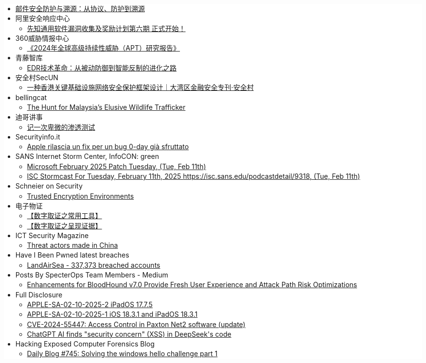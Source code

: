   - [邮件安全防护与溯源：从协议、防护到溯源](https://mp.weixin.qq.com/s?__biz=Mzg4Nzk3MTg3MA==&mid=2247487783&idx=1&sn=86d6e72db30e8e7674c59a463d19124e&chksm=cf831856f8f49140cf64e51e6878c57384a34935bd418ba77be44491a39a032bd65c525df10b&scene=58&subscene=0#rd)
- 阿里安全响应中心
  - [先知通用软件漏洞收集及奖励计划第六期 正式开始！](https://mp.weixin.qq.com/s?__biz=MzIxMjEwNTc4NA==&mid=2652997301&idx=1&sn=09bd4de58c5c588576a09927ad5248f8&chksm=8c9e09e2bbe980f403539ec52854902747f4f3f5a614d45ecf4d0c81b11d322260a0270339b3&scene=58&subscene=0#rd)
- 360威胁情报中心
  - [《2024年全球高级持续性威胁（APT）研究报告》](https://mp.weixin.qq.com/s?__biz=MzUyMjk4NzExMA==&mid=2247505569&idx=1&sn=055c10a37e27bc254c4f5e23b7dab7af&chksm=f9c1e5a8ceb66cbeb4da8f8360d98e21779be499c9f0b089f01f94a192ff8a08016a4c08743e&scene=58&subscene=0#rd)
- 青藤智库
  - [EDR技术革命：从被动防御到智能反制的进化之路](https://mp.weixin.qq.com/s?__biz=MzUyOTkwNTQ5Mg==&mid=2247489341&idx=1&sn=dfcada3265816f7fe620d778b2962533&chksm=fa58b506cd2f3c1023352f630b5f2670dc7054ca49f43e69c6599ad60507d4d3cb06f3100bc9&scene=58&subscene=0#rd)
- 安全村SecUN
  - [一种香港关键基础设施网络安全保护框架设计｜大湾区金融安全专刊·安全村](https://mp.weixin.qq.com/s?__biz=MzkyODM5NzQwNQ==&mid=2247496451&idx=1&sn=0f34b8427b20e6c179d8497052a96cfc&chksm=c21bd231f56c5b27725b7f788b2666b5799e41797a850994fa298a90aa5f7d228aa0373c28cf&scene=58&subscene=0#rd)
- bellingcat
  - [The Hunt for Malaysia’s Elusive Wildlife Trafficker](https://www.bellingcat.com/news/2025/02/11/the-hunt-for-malaysias-elusive-wildlife-trafficker/)
- 迪哥讲事
  - [记一次卑微的渗透测试](https://mp.weixin.qq.com/s?__biz=MzIzMTIzNTM0MA==&mid=2247497069&idx=1&sn=5d1df54873a6a3a04185d317220298ba&chksm=e8a5ff0edfd27618b42c11f47bb9c4b8eefa860d92e11f43d70e0b01ec88987b5df820ef8ada&scene=58&subscene=0#rd)
- Securityinfo.it
  - [Apple rilascia un fix per un bug 0-day già sfruttato](https://www.securityinfo.it/2025/02/11/apple-rilascia-un-fix-per-un-bug-0-day-gia-sfruttato/?utm_source=rss&utm_medium=rss&utm_campaign=apple-rilascia-un-fix-per-un-bug-0-day-gia-sfruttato)
- SANS Internet Storm Center, InfoCON: green
  - [Microsoft February 2025 Patch Tuesday, (Tue, Feb 11th)](https://isc.sans.edu/diary/rss/31674)
  - [ISC Stormcast For Tuesday, February 11th, 2025 https://isc.sans.edu/podcastdetail/9318, (Tue, Feb 11th)](https://isc.sans.edu/diary/rss/31672)
- Schneier on Security
  - [Trusted Encryption Environments](https://www.schneier.com/blog/archives/2025/02/trusted-encryption-environments.html)
- 电子物证
  - [【数字取证之常用工具】](https://mp.weixin.qq.com/s?__biz=MzAwNDcwMDgzMA==&mid=2651048319&idx=1&sn=ac350f29d33c57aca52b817abe44610e&chksm=80d0868eb7a70f981f59f48ae3ecab479b5b5b420e0b666b929f91c9c25cff16938e50ecb5ea&scene=58&subscene=0#rd)
  - [【数字取证之呈现证据‌】](https://mp.weixin.qq.com/s?__biz=MzAwNDcwMDgzMA==&mid=2651048319&idx=2&sn=a17ce1e88bfd57bbeaf02f0bbe267f62&chksm=80d0868eb7a70f98638cf33414be4a023b04366c9b35c70beb38a8cce22cbd7f96e8a56f6b67&scene=58&subscene=0#rd)
- ICT Security Magazine
  - [Threat actors made in China](https://www.ictsecuritymagazine.com/articoli/threat-actors-made-in-china/)
- Have I Been Pwned latest breaches
  - [LandAirSea - 337,373 breached accounts](https://haveibeenpwned.com/PwnedWebsites#LandAirSea)
- Posts By SpecterOps Team Members - Medium
  - [Enhancements for BloodHound v7.0 Provide Fresh User Experience and Attack Path Risk Optimizations](https://posts.specterops.io/enhancements-for-bloodhound-v7-0-provide-fresh-user-experience-and-attack-path-risk-optimizations-525dae030ec5?source=rss----f05f8696e3cc---4)
- Full Disclosure
  - [APPLE-SA-02-10-2025-2 iPadOS 17.7.5](https://seclists.org/fulldisclosure/2025/Feb/8)
  - [APPLE-SA-02-10-2025-1 iOS 18.3.1 and iPadOS 18.3.1](https://seclists.org/fulldisclosure/2025/Feb/7)
  - [CVE-2024-55447: Access Control in Paxton Net2 software (update)](https://seclists.org/fulldisclosure/2025/Feb/6)
  - [ChatGPT AI finds "security concern" (XSS) in DeepSeek's code](https://seclists.org/fulldisclosure/2025/Feb/5)
- Hacking Exposed Computer Forensics Blog
  - [Daily Blog #745: Solving the windows hello challenge part 1](https://www.hecfblog.com/2025/02/daily-blog-745-solving-windows-hello.html)